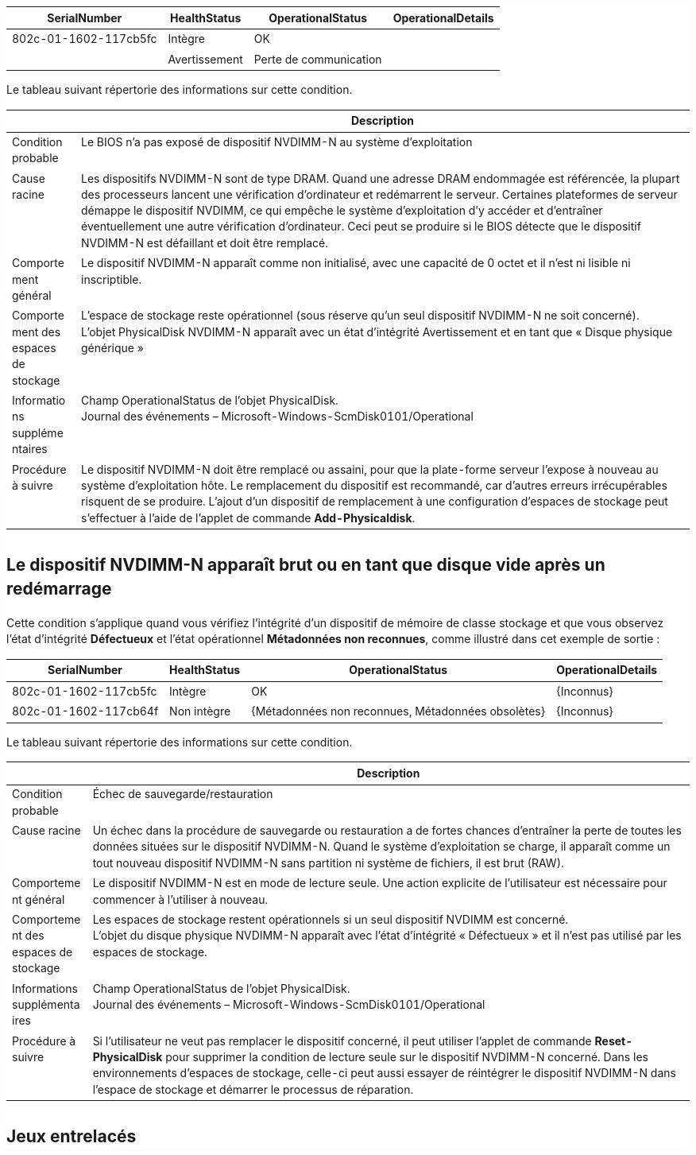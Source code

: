 | SerialNumber | HealthStatus | OperationalStatus | OperationalDetails |
| --- | --- | --- | --- |
|802c-01-1602-117cb5fc|Intègre|OK||
||Avertissement|Perte de communication||

Le tableau suivant répertorie des informations sur cette condition.

||Description|
|---|---|
|Condition probable|Le BIOS n’a pas exposé de dispositif NVDIMM-N au système d’exploitation|
|Cause racine|Les dispositifs NVDIMM-N sont de type DRAM. Quand une adresse DRAM endommagée est référencée, la plupart des processeurs lancent une vérification d’ordinateur et redémarrent le serveur. Certaines plateformes de serveur démappe le dispositif NVDIMM, ce qui empêche le système d’exploitation d’y accéder et d’entraîner éventuellement une autre vérification d’ordinateur. Ceci peut se produire si le BIOS détecte que le dispositif NVDIMM-N est défaillant et doit être remplacé.|
|Comportement général|Le dispositif NVDIMM-N apparaît comme non initialisé, avec une capacité de 0 octet et il n’est ni lisible ni inscriptible.|
|Comportement des espaces de stockage|L’espace de stockage reste opérationnel (sous réserve qu’un seul dispositif NVDIMM-N ne soit concerné).<br>L’objet PhysicalDisk NVDIMM-N apparaît avec un état d’intégrité Avertissement et en tant que « Disque physique générique »|
|Informations supplémentaires|Champ OperationalStatus de l’objet PhysicalDisk. <br>Journal des événements – Microsoft-Windows-ScmDisk0101/Operational|
|Procédure à suivre|Le dispositif NVDIMM-N doit être remplacé ou assaini, pour que la plate-forme serveur l’expose à nouveau au système d’exploitation hôte. Le remplacement du dispositif est recommandé, car d’autres erreurs irrécupérables risquent de se produire. L’ajout d’un dispositif de remplacement à une configuration d’espaces de stockage peut s’effectuer à l’aide de l’applet de commande **Add-Physicaldisk**.|

## <a name="nvdimm-n-is-shown-as-a-raw-or-empty-disk-after-a-reboot"></a>Le dispositif NVDIMM-N apparaît brut ou en tant que disque vide après un redémarrage

Cette condition s’applique quand vous vérifiez l’intégrité d’un dispositif de mémoire de classe stockage et que vous observez l’état d’intégrité **Défectueux** et l’état opérationnel **Métadonnées non reconnues**, comme illustré dans cet exemple de sortie :

| SerialNumber | HealthStatus | OperationalStatus | OperationalDetails |
| --- | --- | --- | --- |
|802c-01-1602-117cb5fc|Intègre|OK|{Inconnus}|
|802c-01-1602-117cb64f|Non intègre|{Métadonnées non reconnues, Métadonnées obsolètes}|{Inconnus}|

Le tableau suivant répertorie des informations sur cette condition.

||Description|
|---|---|
|Condition probable|Échec de sauvegarde/restauration|
|Cause racine|Un échec dans la procédure de sauvegarde ou restauration a de fortes chances d’entraîner la perte de toutes les données situées sur le dispositif NVDIMM-N. Quand le système d’exploitation se charge, il apparaît comme un tout nouveau dispositif NVDIMM-N sans partition ni système de fichiers, il est brut (RAW).|
|Comportement général|Le dispositif NVDIMM-N est en mode de lecture seule. Une action explicite de l’utilisateur est nécessaire pour commencer à l’utiliser à nouveau.|
|Comportement des espaces de stockage|Les espaces de stockage restent opérationnels si un seul dispositif NVDIMM est concerné.<br>L’objet du disque physique NVDIMM-N apparaît avec l’état d’intégrité « Défectueux » et il n’est pas utilisé par les espaces de stockage.|
|Informations supplémentaires|Champ OperationalStatus de l’objet PhysicalDisk.<br>Journal des événements – Microsoft-Windows-ScmDisk0101/Operational|
|Procédure à suivre|Si l’utilisateur ne veut pas remplacer le dispositif concerné, il peut utiliser l’applet de commande **Reset-PhysicalDisk** pour supprimer la condition de lecture seule sur le dispositif NVDIMM-N concerné. Dans les environnements d’espaces de stockage, celle-ci peut aussi essayer de réintégrer le dispositif NVDIMM-N dans l’espace de stockage et démarrer le processus de réparation.|

## <a name="interleaved-sets"></a>Jeux entrelacés
